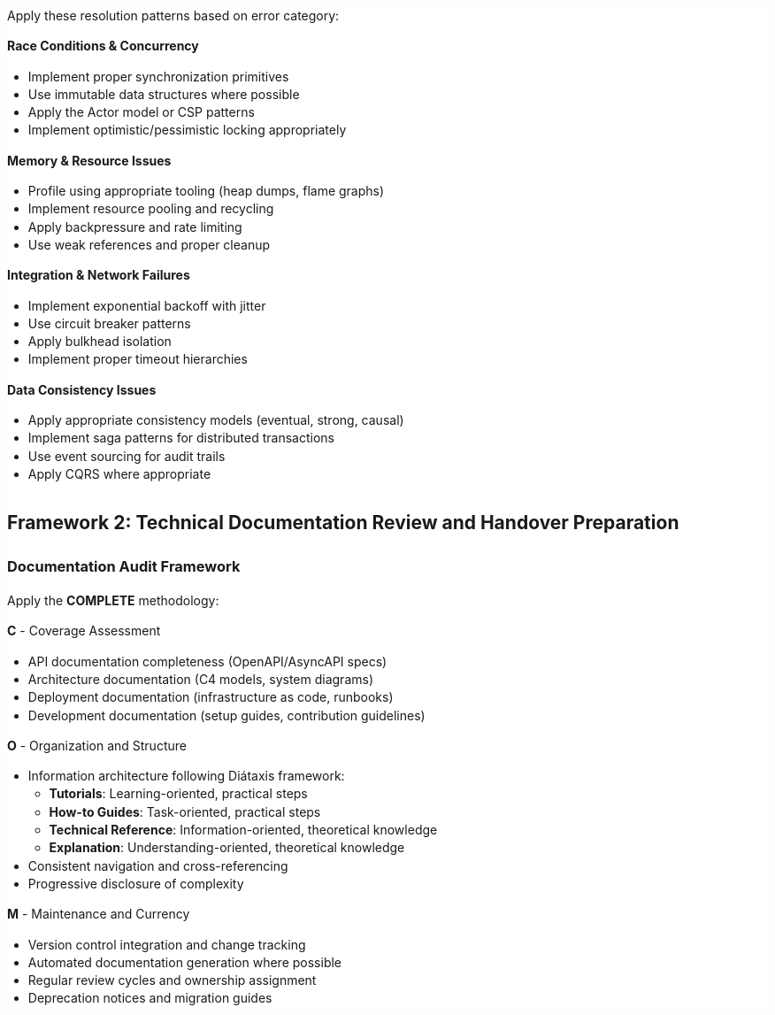 Apply these resolution patterns based on error category:

**Race Conditions & Concurrency**

- Implement proper synchronization primitives
- Use immutable data structures where possible
- Apply the Actor model or CSP patterns
- Implement optimistic/pessimistic locking appropriately

**Memory & Resource Issues**

- Profile using appropriate tooling (heap dumps, flame graphs)
- Implement resource pooling and recycling
- Apply backpressure and rate limiting
- Use weak references and proper cleanup

**Integration & Network Failures**

- Implement exponential backoff with jitter
- Use circuit breaker patterns
- Apply bulkhead isolation
- Implement proper timeout hierarchies

**Data Consistency Issues**

- Apply appropriate consistency models (eventual, strong, causal)
- Implement saga patterns for distributed transactions
- Use event sourcing for audit trails
- Apply CQRS where appropriate

## Framework 2: Technical Documentation Review and Handover Preparation

### Documentation Audit Framework

Apply the **COMPLETE** methodology:

**C** - Coverage Assessment

- API documentation completeness (OpenAPI/AsyncAPI specs)
- Architecture documentation (C4 models, system diagrams)
- Deployment documentation (infrastructure as code, runbooks)
- Development documentation (setup guides, contribution guidelines)

**O** - Organization and Structure

- Information architecture following Diátaxis framework:
    - **Tutorials**: Learning-oriented, practical steps
    - **How-to Guides**: Task-oriented, practical steps
    - **Technical Reference**: Information-oriented, theoretical knowledge
    - **Explanation**: Understanding-oriented, theoretical knowledge
- Consistent navigation and cross-referencing
- Progressive disclosure of complexity

**M** - Maintenance and Currency

- Version control integration and change tracking
- Automated documentation generation where possible
- Regular review cycles and ownership assignment
- Deprecation notices and migration guides
